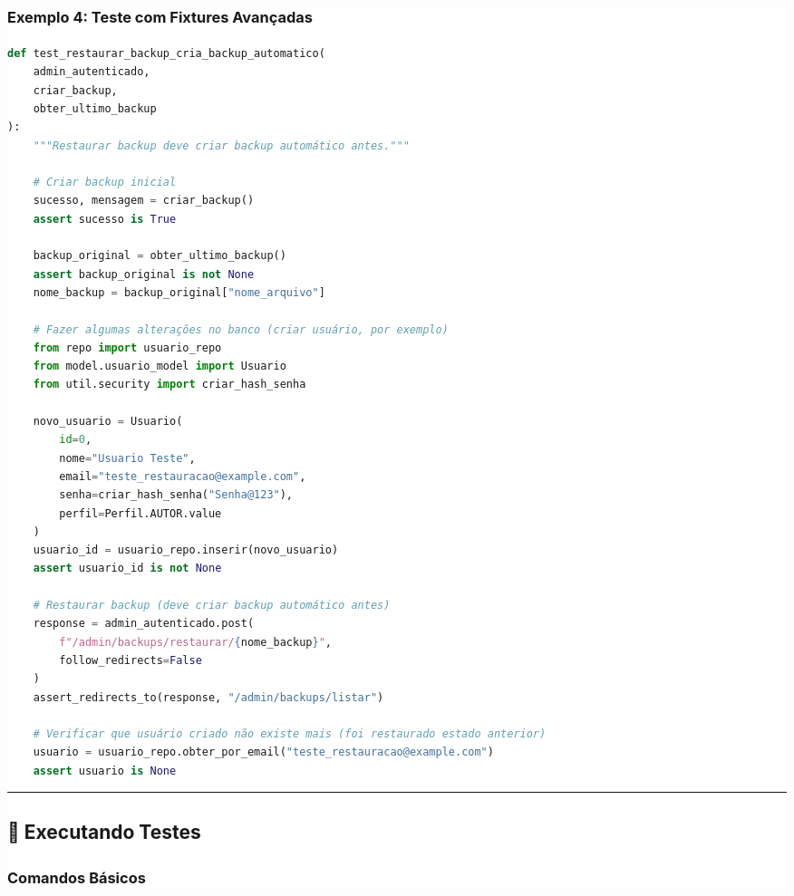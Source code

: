 ### Exemplo 4: Teste com Fixtures Avançadas

```python
def test_restaurar_backup_cria_backup_automatico(
    admin_autenticado,
    criar_backup,
    obter_ultimo_backup
):
    """Restaurar backup deve criar backup automático antes."""

    # Criar backup inicial
    sucesso, mensagem = criar_backup()
    assert sucesso is True

    backup_original = obter_ultimo_backup()
    assert backup_original is not None
    nome_backup = backup_original["nome_arquivo"]

    # Fazer algumas alterações no banco (criar usuário, por exemplo)
    from repo import usuario_repo
    from model.usuario_model import Usuario
    from util.security import criar_hash_senha

    novo_usuario = Usuario(
        id=0,
        nome="Usuario Teste",
        email="teste_restauracao@example.com",
        senha=criar_hash_senha("Senha@123"),
        perfil=Perfil.AUTOR.value
    )
    usuario_id = usuario_repo.inserir(novo_usuario)
    assert usuario_id is not None

    # Restaurar backup (deve criar backup automático antes)
    response = admin_autenticado.post(
        f"/admin/backups/restaurar/{nome_backup}",
        follow_redirects=False
    )
    assert_redirects_to(response, "/admin/backups/listar")

    # Verificar que usuário criado não existe mais (foi restaurado estado anterior)
    usuario = usuario_repo.obter_por_email("teste_restauracao@example.com")
    assert usuario is None
```

---

## 🚀 Executando Testes

### Comandos Básicos
